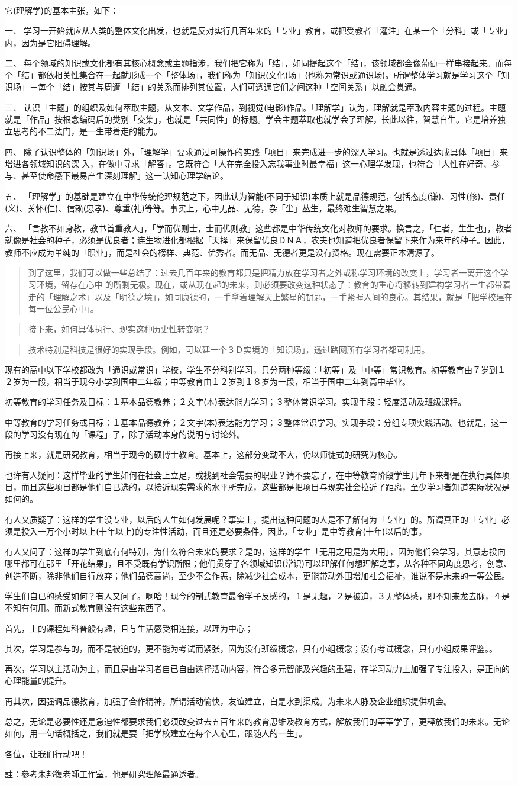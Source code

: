 它(理解学)的基本主张，如下：

一、      学习一开始就应从人类的整体文化出发，也就是反对实行几百年来的「专业」教育，或把受教者「灌注」在某一个「分科」或「专业」内，因为是它阻碍理解。

二、      每个领域的知识或文化都有其核心概念或主题指涉，我们把它称为「结」，如同提起这个「结」，该领域都会像葡萄一样串接起来。而每个「结」都依相关性集合在一起就形成一个「整体场」，我们称为「知识(文化)场」(也称为常识或通识场)。所谓整体学习就是学习这个「知识场」－每个「结」按其与周遭
「结」的关系而排列其位置，人们可透通它们之间这种「空间关系」以融会贯通。

三、      认识「主题」的组织及如何萃取主题，从文本、文学作品，到视觉(电影)作品。「理解学」认为，理解就是萃取内容主题的过程。主题就是「作品」按根念编码后的类别「交集」，也就是「共同性」的标题。学会主题萃取也就学会了理解，长此以往，智慧自生。它是培养独立思考的不二法门，是一生带着走的能力。

四、      除了认识整体的「知识场」外，「理解学」要求通过可操作的实践「项目」来完成进一步的深入学习。也就是透过达成具体「项目」来增进各领域知识的深
入，在做中寻求「解答」。它既符合「人在完全投入忘我事业时最幸福」这一心理学发现，也符合「人性在好奇、参与、甚至使命感下最易产生深刻理解」这一认知心理学结论。

五、      「理解学」的基础是建立在中华传统伦理规范之下，因此认为智能(不同于知识)本质上就是品德规范，包括态度(谦)、习性(修)、责任(义)、关怀(仁)、信赖(忠孝)、尊重(礼)等等。事实上，心中无品、无德，杂「尘」丛生，最终难生智慧之果。

六、      「言教不如身教，教书首重教人」，「学而优则士，士而优则教」这些都是中华传统文化对教师的要求。换言之，「仁者，生生也」，教者就像是社会的种子，必须是优良者；连生物进化都根据「天择」来保留优良ＤＮＡ，农夫也知道把优良者保留下来作为来年的种子。因此，教师不应成为单纯的「职业」，而是社会的榜样、典范、优秀者。而无品、无德者更是没有资格。现在需要正本清源了。

> 到了这里，我们可以做一些总结了：过去几百年来的教育都只是把精力放在学习者之外或称学习环境的改变上，学习者一离开这个学习环境，留存在心中
的所剩无极。现在，或从现在起的未来，则必须要改变这种状态了：教育的重心将移转到建构学习者一生都带着走的「理解之术」以及「明德之境」，如同康德的，一手拿着理解天上繁星的钥匙，一手紧握人间的良心。其结果，就是「把学校建在每一位公民心中」。

> 接下来，如何具体执行、现实这种历史性转变呢？

> 技术特别是科技是很好的实现手段。例如，可以建一个３Ｄ实境的「知识场」，透过路网所有学习者都可利用。

现有的高中以下学校都改为「通识或常识」学校，学生不分科别学习，只分两种等级：「初等」及「中等」常识教育。初等教育由７岁到１２岁为一段，相当于现今小学到国中二年级；中等教育由１２岁到１８岁为一段，相当于国中二年到高中毕业。

初等教育的学习任务及目标：１基本品德教养；２文字(本)表达能力学习；３整体常识学习。实现手段：轻度活动及班级课程。

中等教育的学习任务或目标：１基本品德教养；２文字(本)表达能力学习；３整体常识学习。实现手段：分组专项实践活动。也就是，这一段的学习没有现在的「课程」了，除了活动本身的说明与讨论外。

再接上来，就是研究教育，相当于现今的硕博士教育。基本上，这部分变动不大，仍以师徒式的研究为核心。

也许有人疑问：这样毕业的学生如何在社会上立足，或找到社会需要的职业？请不要忘了，在中等教育阶段学生几年下来都是在执行具体项目，而且这些项目都是他们自已选的，以接近现实需求的水平所完成，这些都是把项目与现实社会拉近了距离，至少学习者知道实际状况是如何的。

有人又质疑了：这样的学生没专业，以后的人生如何发展呢？事实上，提出这种问题的人是不了解何为「专业」的。所谓真正的「专业」必须是投入一万个小时以上(十年以上)的专注性活动，而且还是必要条件。因此，「专业」是中等教育(十年)以后的事。

有人又问了：这样的学生到底有何特别，为什么符合未来的要求？是的，这样的学生「无用之用是为大用」，因为他们会学习，其意志投向哪里都可在那里「开花结果」，且不受既有学识所限；他们贯穿了各领域知识(常识)可以理解任何想理解之事，从各种不同角度思考，创意、创造不断，除非他们自行放弃；他们品德高尚，至少不会作恶，除减少社会成本，更能带动外围增加社会福祉，谁说不是未来的一等公民。

学生们自已的感受如何？有人又问了。啊哈！现今的制式教育最令学子反感的，１是无趣，２是被迫，３无整体感，即不知来龙去脉，４是不知有何用。而新式教育则没有这些东西了。

首先，上的课程如科普般有趣，且与生活感受相连接，以理为中心；

其次，学习是参与的，而不是被迫的，更不能为考试而紧张，因为没有班级概念，只有小组概念；没有考试概念，只有小组成果评鉴。。

再次，学习以主活动为主，而且是由学习者自已自由选择活动内容，符合多元智能及兴趣的重建，在学习动力上加强了专注投入，是正向的心理能量的提升。

再其次，因强调品德教育，加强了合作精神，所谓活动愉快，友谊建立，自是水到渠成。为未来人脉及企业组织提供机会。

总之，无论是必要性还是急迫性都要求我们必须改变过去五百年来的教育思维及教育方式，解放我们的莘莘学子，更释放我们的未来。无论如何，用一句话概括之，我们就是要「把学校建立在每个人心里，跟随人的一生」。

各位，让我们行动吧！

註：參考朱邦復老師工作室，他是研究理解最通透者。
